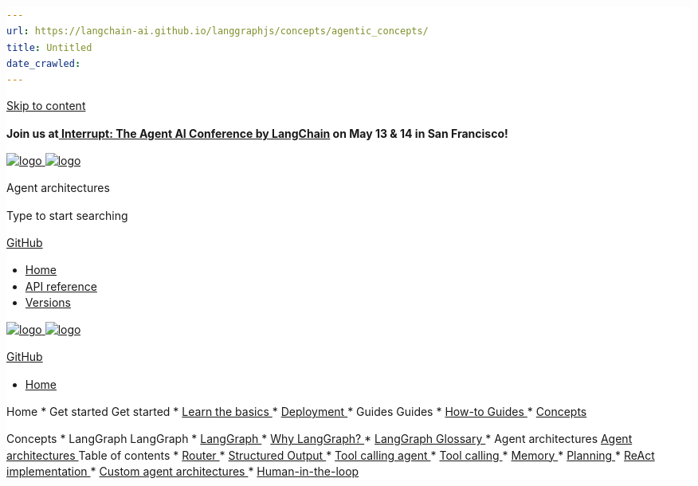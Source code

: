 ```yaml
---
url: https://langchain-ai.github.io/langgraphjs/concepts/agentic_concepts/
title: Untitled
date_crawled: 
---
```


[ Skip to content ](https://langchain-ai.github.io/langgraphjs/concepts/agentic_concepts/#agent-architectures)

**Join us at[ Interrupt: The Agent AI Conference by LangChain](https://interrupt.langchain.com/) on May 13 & 14 in San Francisco!**

[ ![logo](https://langchain-ai.github.io/langgraphjs/static/wordmark_dark.svg) ![logo](https://langchain-ai.github.io/langgraphjs/static/wordmark_light.svg) ](https://langchain-ai.github.io/langgraphjs/)

Agent architectures 

[ ](https://langchain-ai.github.io/langgraphjs/concepts/agentic_concepts/?q= "Share")

Type to start searching

[ GitHub  ](https://github.com/langchain-ai/langgraphjs "Go to repository")

  * [ Home ](https://langchain-ai.github.io/langgraphjs/)
  * [ API reference ](https://langchain-ai.github.io/langgraphjs/reference/)
  * [ Versions ](https://langchain-ai.github.io/langgraphjs/versions/)



[ ![logo](https://langchain-ai.github.io/langgraphjs/static/wordmark_dark.svg) ![logo](https://langchain-ai.github.io/langgraphjs/static/wordmark_light.svg) ](https://langchain-ai.github.io/langgraphjs/)

[ GitHub  ](https://github.com/langchain-ai/langgraphjs "Go to repository")

  * [ Home  ](https://langchain-ai.github.io/langgraphjs/)

Home 
    * Get started  Get started 
      * [ Learn the basics  ](https://langchain-ai.github.io/langgraphjs/tutorials/quickstart/)
      * [ Deployment  ](https://langchain-ai.github.io/langgraphjs/tutorials/deployment/)
    * Guides  Guides 
      * [ How-to Guides  ](https://langchain-ai.github.io/langgraphjs/how-tos/)
      * [ Concepts  ](https://langchain-ai.github.io/langgraphjs/concepts/)

Concepts 
        * LangGraph  LangGraph 
          * [ LangGraph  ](https://langchain-ai.github.io/langgraphjs/concepts#langgraph)
          * [ Why LangGraph?  ](https://langchain-ai.github.io/langgraphjs/concepts/high_level/)
          * [ LangGraph Glossary  ](https://langchain-ai.github.io/langgraphjs/concepts/low_level/)
          * Agent architectures  [ Agent architectures  ](https://langchain-ai.github.io/langgraphjs/concepts/agentic_concepts/) Table of contents 
            * [ Router  ](https://langchain-ai.github.io/langgraphjs/concepts/agentic_concepts/#router)
              * [ Structured Output  ](https://langchain-ai.github.io/langgraphjs/concepts/agentic_concepts/#structured-output)
            * [ Tool calling agent  ](https://langchain-ai.github.io/langgraphjs/concepts/agentic_concepts/#tool-calling-agent)
              * [ Tool calling  ](https://langchain-ai.github.io/langgraphjs/concepts/agentic_concepts/#tool-calling)
              * [ Memory  ](https://langchain-ai.github.io/langgraphjs/concepts/agentic_concepts/#memory)
              * [ Planning  ](https://langchain-ai.github.io/langgraphjs/concepts/agentic_concepts/#planning)
              * [ ReAct implementation  ](https://langchain-ai.github.io/langgraphjs/concepts/agentic_concepts/#react-implementation)
            * [ Custom agent architectures  ](https://langchain-ai.github.io/langgraphjs/concepts/agentic_concepts/#custom-agent-architectures)
              * [ Human-in-the-loop  ](https://langchain-ai.github.io/langgraphjs/concepts/agentic_concepts/#human-in-the-loop)